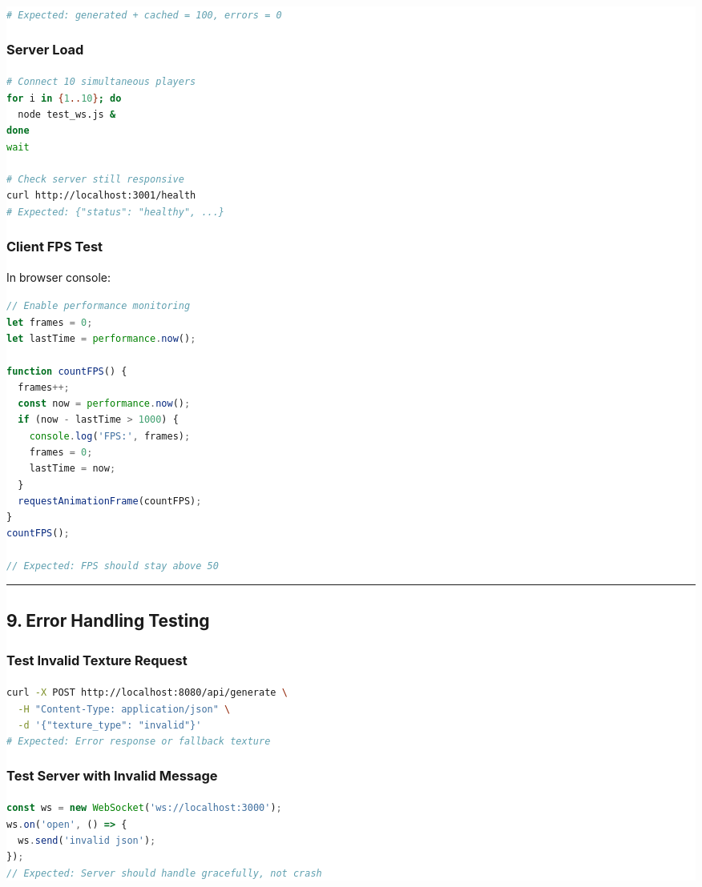 ```bash
# Expected: generated + cached = 100, errors = 0
```

### Server Load
```bash
# Connect 10 simultaneous players
for i in {1..10}; do
  node test_ws.js &
done
wait

# Check server still responsive
curl http://localhost:3001/health
# Expected: {"status": "healthy", ...}
```

### Client FPS Test
In browser console:
```javascript
// Enable performance monitoring
let frames = 0;
let lastTime = performance.now();

function countFPS() {
  frames++;
  const now = performance.now();
  if (now - lastTime > 1000) {
    console.log('FPS:', frames);
    frames = 0;
    lastTime = now;
  }
  requestAnimationFrame(countFPS);
}
countFPS();

// Expected: FPS should stay above 50
```

---

## 9. Error Handling Testing

### Test Invalid Texture Request
```bash
curl -X POST http://localhost:8080/api/generate \
  -H "Content-Type: application/json" \
  -d '{"texture_type": "invalid"}'
# Expected: Error response or fallback texture
```

### Test Server with Invalid Message
```javascript
const ws = new WebSocket('ws://localhost:3000');
ws.on('open', () => {
  ws.send('invalid json');
});
// Expected: Server should handle gracefully, not crash
```
